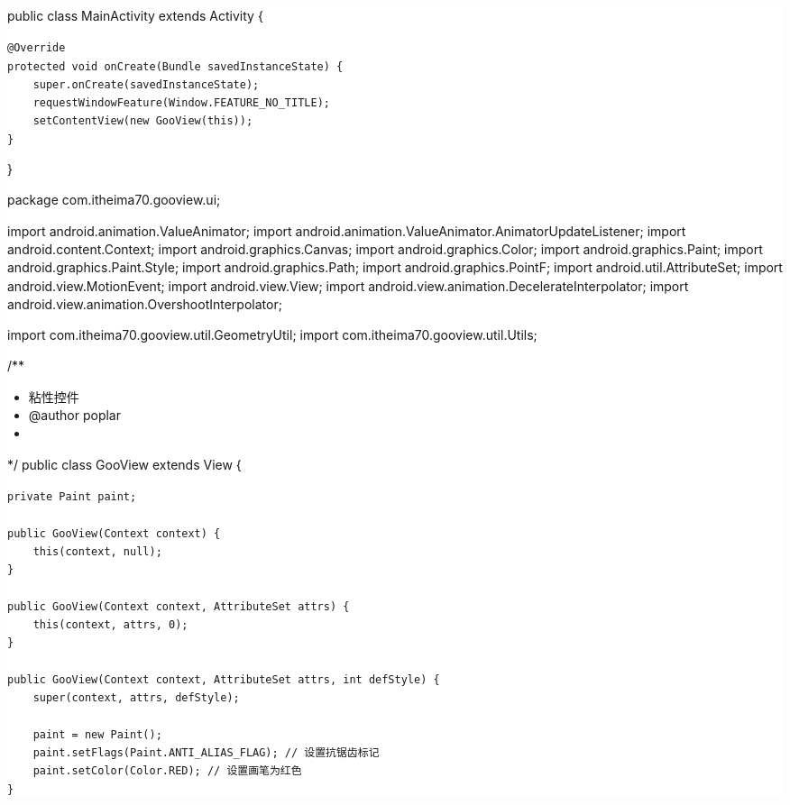 public class MainActivity extends Activity {

	@Override
	protected void onCreate(Bundle savedInstanceState) {
		super.onCreate(savedInstanceState);
		requestWindowFeature(Window.FEATURE_NO_TITLE);
		setContentView(new GooView(this));
	}


}





package com.itheima70.gooview.ui;

import android.animation.ValueAnimator;
import android.animation.ValueAnimator.AnimatorUpdateListener;
import android.content.Context;
import android.graphics.Canvas;
import android.graphics.Color;
import android.graphics.Paint;
import android.graphics.Paint.Style;
import android.graphics.Path;
import android.graphics.PointF;
import android.util.AttributeSet;
import android.view.MotionEvent;
import android.view.View;
import android.view.animation.DecelerateInterpolator;
import android.view.animation.OvershootInterpolator;

import com.itheima70.gooview.util.GeometryUtil;
import com.itheima70.gooview.util.Utils;

/**
 * 粘性控件
 * @author poplar
 *
 */
public class GooView extends View {

	private Paint paint;

	public GooView(Context context) {
		this(context, null);
	}

	public GooView(Context context, AttributeSet attrs) {
		this(context, attrs, 0);
	}

	public GooView(Context context, AttributeSet attrs, int defStyle) {
		super(context, attrs, defStyle);
		
		paint = new Paint();
		paint.setFlags(Paint.ANTI_ALIAS_FLAG); // 设置抗锯齿标记
		paint.setColor(Color.RED); // 设置画笔为红色
	}
	